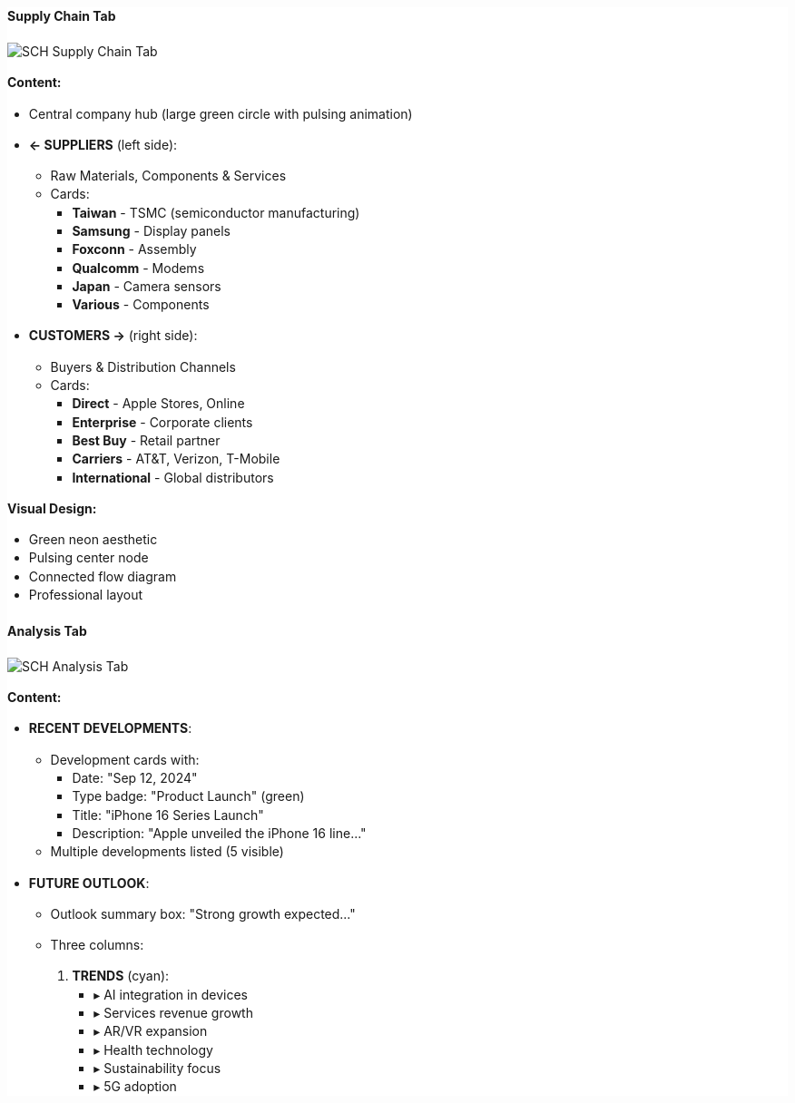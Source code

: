 #### Supply Chain Tab
![SCH Supply Chain Tab](./screenshots/sch-supply-chain-tab.png)

**Content:**
- Central company hub (large green circle with pulsing animation)
- **← SUPPLIERS** (left side):
  - Raw Materials, Components & Services
  - Cards:
    - **Taiwan** - TSMC (semiconductor manufacturing)
    - **Samsung** - Display panels
    - **Foxconn** - Assembly
    - **Qualcomm** - Modems
    - **Japan** - Camera sensors
    - **Various** - Components

- **CUSTOMERS →** (right side):
  - Buyers & Distribution Channels
  - Cards:
    - **Direct** - Apple Stores, Online
    - **Enterprise** - Corporate clients
    - **Best Buy** - Retail partner
    - **Carriers** - AT&T, Verizon, T-Mobile
    - **International** - Global distributors

**Visual Design:**
- Green neon aesthetic
- Pulsing center node
- Connected flow diagram
- Professional layout

#### Analysis Tab
![SCH Analysis Tab](./screenshots/sch-analysis-tab.png)

**Content:**
- **RECENT DEVELOPMENTS**:
  - Development cards with:
    - Date: "Sep 12, 2024"
    - Type badge: "Product Launch" (green)
    - Title: "iPhone 16 Series Launch"
    - Description: "Apple unveiled the iPhone 16 line..."
  - Multiple developments listed (5 visible)

- **FUTURE OUTLOOK**:
  - Outlook summary box: "Strong growth expected..."
  
  - Three columns:
    1. **TRENDS** (cyan):
       - ▸ AI integration in devices
       - ▸ Services revenue growth
       - ▸ AR/VR expansion
       - ▸ Health technology
       - ▸ Sustainability focus
       - ▸ 5G adoption
